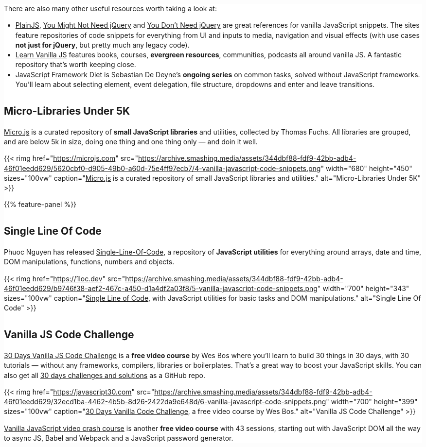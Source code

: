 There are also many other useful resources worth taking a look at:

- [PlainJS](https://plainjs.com/), [You Might Not Need jQuery](https://youmightnotneedjquery.com/) and [You Don’t Need jQuery](https://github.com/nefe/You-Dont-Need-jQuery) are great references for vanilla JavaScript snippets. The sites feature repositories of code snippets for everything from UI and inputs to media, navigation and visual effects (with use cases **not just for jQuery**, but pretty much any legacy code).
- [Learn Vanilla JS](https://github.com/snipcart/learn-vanilla-js) features books, courses, **evergreen resources**, communities, podcasts all around vanilla JS. A fantastic repository that’s worth keeping close.
- [JavaScript Framework Diet](https://sebastiandedeyne.com/javascript-framework-diet/) is Sebastian De Deyne’s **ongoing series** on common tasks, solved without JavaScript frameworks. You’ll learn about selecting element, event delegation, file structure, dropdowns and enter and leave transitions.

## Micro-Libraries Under 5K

[Micro.js](https://microjs.com) is a curated repository of **small JavaScript libraries** and utilities, collected by Thomas Fuchs. All libraries are grouped, and are below 5k in size, doing one thing and one thing only &mdash; and doin it well.

{{< rimg href="https://microjs.com" src="https://archive.smashing.media/assets/344dbf88-fdf9-42bb-adb4-46f01eedd629/5620cbf0-d905-49b0-a60d-75e4ff97ecb7/4-vanilla-javascript-code-snippets.png" width="680" height="450" sizes="100vw" caption="<a href='https://microjs.com'>Micro.js</a> is a curated repository of small JavaScript libraries and utilities." alt="Micro-Libraries Under 5K" >}}

{{% feature-panel %}}

## Single Line Of Code

Phuoc Nguyen has released [Single-Line-Of-Code](https://1loc.dev), a repository of **JavaScript utilities** for everything around arrays, date and time, DOM manipulations, functions, numbers and objects.

{{< rimg href="https://1loc.dev" src="https://archive.smashing.media/assets/344dbf88-fdf9-42bb-adb4-46f01eedd629/b9746f38-aef2-467c-a450-d1a4df2a03f8/5-vanilla-javascript-code-snippets.png" width="700" height="343" sizes="100vw" caption="<a href='https://1loc.dev/'>Single Line of Code</a>, with JavaScript utilities for basic tasks and DOM manipulations." alt="Single Line Of Code" >}}

## Vanilla JS Code Challenge

[30 Days Vanilla JS Code Challenge](https://javascript30.com) is a **free video course** by Wes Bos where you’ll learn to build 30 things in 30 days, with 30 tutorials &mdash; without any frameworks, compilers, libraries or boilerplates. That’s a great way to boost your JavaScript skills. You can also get all [30 days challenges and solutions](https://github.com/wesbos/JavaScript30) as a GitHub repo.

{{< rimg href="https://javascript30.com" src="https://archive.smashing.media/assets/344dbf88-fdf9-42bb-adb4-46f01eedd629/32ecd1ba-4462-4b5b-8d26-2422da9e648d/6-vanilla-javascript-code-snippets.png" width="700" height="399" sizes="100vw" caption="<a href='https://javascript30.com/'>30 Days Vanilla Code Challenge</a>, a free video course by Wes Bos." alt="Vanilla JS Code Challenge" >}}

[Vanilla JavaScript video crash course](https://coursesfree.org/course/vanilla-javascript/) is another **free video course** with 43 sessions, starting out with JavaScript DOM all the way to async JS, Babel and Webpack and a JavaScript password generator.

